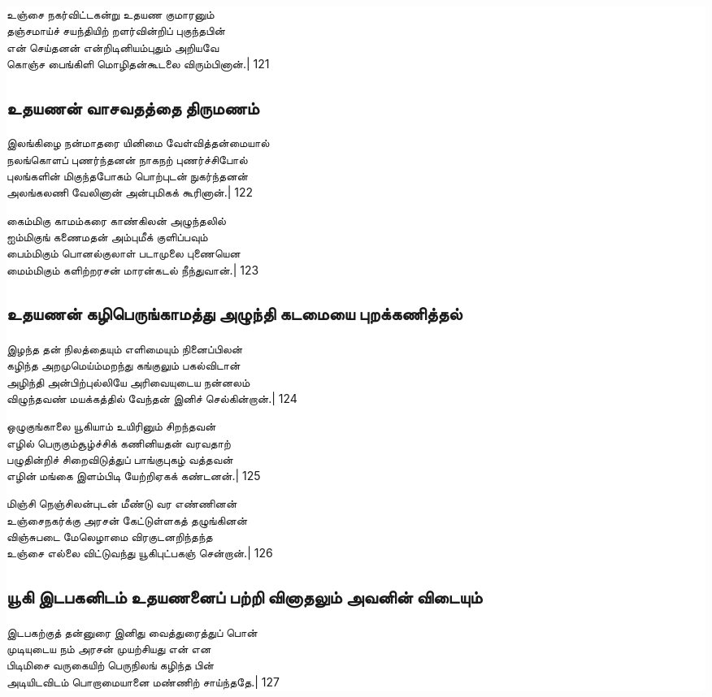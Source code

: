   
உஞ்சை நகர்விட்டகன்று உதயண குமாரனும்  
தஞ்சமாய்ச் சயந்தியிற் றளர்வின்றிப் புகுந்தபின்  
என் செய்தனன் என்றிடினியம்புதும் அறியவே  
கொஞ்ச பைங்கிளி மொழிதன்கூடலை விரும்பினான்.|  121  
  

  
  

## உதயணன் வாசவதத்தை திருமணம்

  
இலங்கிழை நன்மாதரை யினிமை வேள்வித்தன்மையால்  
நலங்கொளப் புணர்ந்தனன் நாகநற் புணர்ச்சிபோல்  
புலங்களின் மிகுந்தபோகம் பொற்புடன் நுகர்ந்தனன்  
அலங்கலணி வேலினான் அன்புமிகக் கூரினான்.| 122  

  
  
கைம்மிகு காமம்கரை காண்கிலன் அழுந்தலில்  
ஐம்மிகுங் கணைமதன் அம்புமீக் குளிப்பவும்  
பைம்மிகும் பொனல்குலாள் படாமுலை புணையென  
மைம்மிகும் களிற்றரசன் மாரன்கடல் நீந்துவான்.| 123  
  

  
  

## உதயணன் கழிபெருங்காமத்து அழுந்தி கடமையை புறக்கணித்தல்

  
இழந்த தன் நிலத்தையும் எளிமையும் நினைப்பிலன்  
கழிந்த அறமுமெய்ம்மறந்து கங்குலும் பகல்விடான்  
அழிந்தி அன்பிற்புல்லியே அரிவையுடைய நன்னலம்  
விழுந்தவண் மயக்கத்தில் வேந்தன் இனிச் செல்கின்றான்.| 124  

  
  
ஒழுகுங்காலை யூகியாம் உயிரினும் சிறந்தவன்  
எழில் பெருகும்சூழ்ச்சிக் கணினியதன் வரவதாற்  
பழுதின்றிச் சிறைவிடுத்துப் பாங்குபுகழ் வத்தவன்  
எழின் மங்கை இளம்பிடி யேற்றிஏகக் கண்டனன்.| 125  

  
  
மிஞ்சி நெஞ்சிலன்புடன் மீண்டு வர எண்ணினன்  
உஞ்சைநகர்க்கு அரசன் கேட்டுள்ளகத் தழுங்கினன்  
விஞ்சுபடை மேலெழாமை விரகுடனறிந்தந்த  
உஞ்சை எல்லை விட்டுவந்து யூகிபுட்பகஞ் சென்றான்.| 126  

  
  

## யூகி இடபகனிடம் உதயணனைப் பற்றி வினாதலும் அவனின் விடையும்

  
இடபகற்குத் தன்னுரை இனிது வைத்துரைத்துப் பொன்  
முடியுடைய நம் அரசன் முயற்சியது என் என  
பிடிமிசை வருகையிற் பெருநிலங் கழிந்த பின்  
அடியிடவிடம் பொறாமையானை மண்ணிற் சாய்ந்ததே.| 127  
